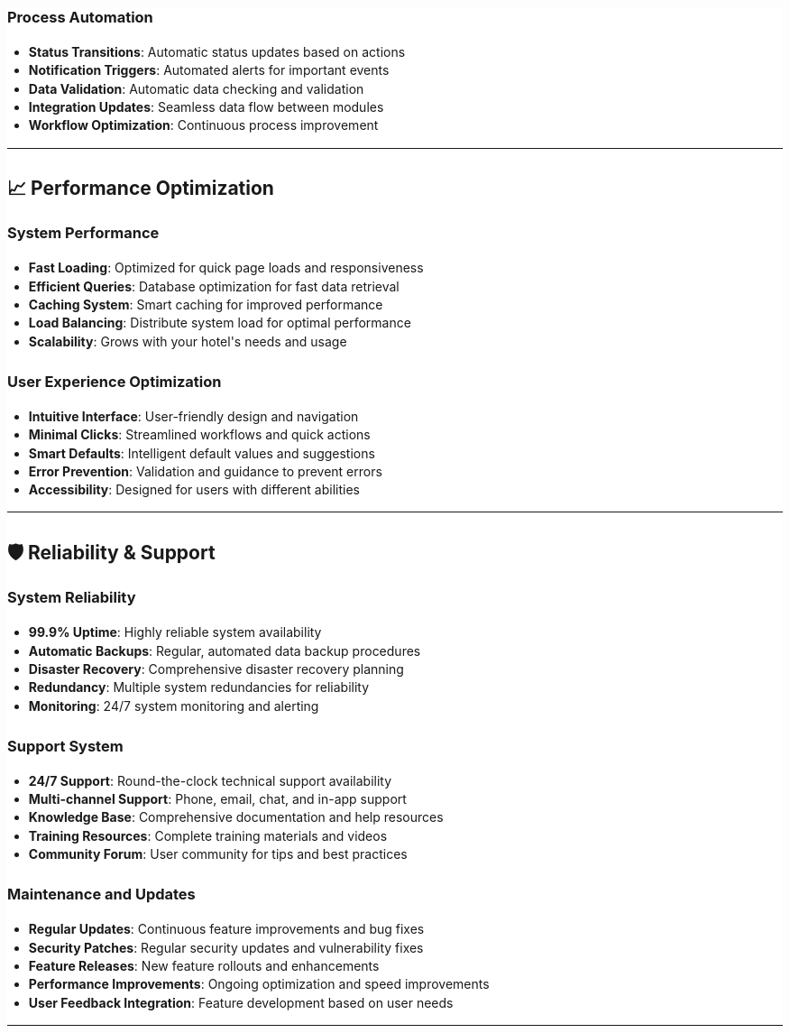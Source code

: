 ### Process Automation
- **Status Transitions**: Automatic status updates based on actions
- **Notification Triggers**: Automated alerts for important events
- **Data Validation**: Automatic data checking and validation
- **Integration Updates**: Seamless data flow between modules
- **Workflow Optimization**: Continuous process improvement

---

## 📈 Performance Optimization

### System Performance
- **Fast Loading**: Optimized for quick page loads and responsiveness
- **Efficient Queries**: Database optimization for fast data retrieval
- **Caching System**: Smart caching for improved performance
- **Load Balancing**: Distribute system load for optimal performance
- **Scalability**: Grows with your hotel's needs and usage

### User Experience Optimization
- **Intuitive Interface**: User-friendly design and navigation
- **Minimal Clicks**: Streamlined workflows and quick actions
- **Smart Defaults**: Intelligent default values and suggestions
- **Error Prevention**: Validation and guidance to prevent errors
- **Accessibility**: Designed for users with different abilities

---

## 🛡️ Reliability & Support

### System Reliability
- **99.9% Uptime**: Highly reliable system availability
- **Automatic Backups**: Regular, automated data backup procedures
- **Disaster Recovery**: Comprehensive disaster recovery planning
- **Redundancy**: Multiple system redundancies for reliability
- **Monitoring**: 24/7 system monitoring and alerting

### Support System
- **24/7 Support**: Round-the-clock technical support availability
- **Multi-channel Support**: Phone, email, chat, and in-app support
- **Knowledge Base**: Comprehensive documentation and help resources
- **Training Resources**: Complete training materials and videos
- **Community Forum**: User community for tips and best practices

### Maintenance and Updates
- **Regular Updates**: Continuous feature improvements and bug fixes
- **Security Patches**: Regular security updates and vulnerability fixes
- **Feature Releases**: New feature rollouts and enhancements
- **Performance Improvements**: Ongoing optimization and speed improvements
- **User Feedback Integration**: Feature development based on user needs

---